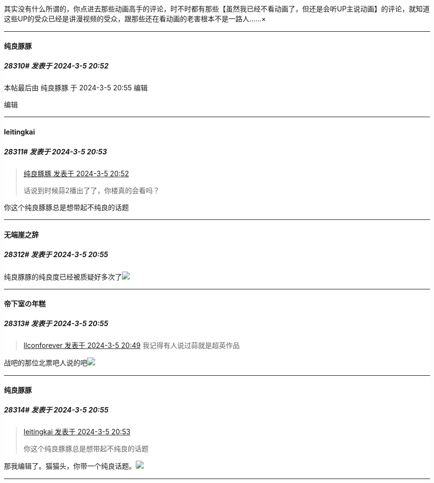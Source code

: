 其实没有什么所谓的，你点进去那些动画高手的评论，时不时都有那些【虽然我已经不看动画了，但还是会听UP主说动画】的评论，就知道这些UP的受众已经是讲漫视频的受众，跟那些还在看动画的老害根本不是一路人……×


*****

####  纯良豚豚  
##### 28310#       发表于 2024-3-5 20:52

 本帖最后由 纯良豚豚 于 2024-3-5 20:55 编辑 

编辑

*****

####  leitingkai  
##### 28311#       发表于 2024-3-5 20:53

<blockquote><a href="httphttps://bbs.saraba1st.com/2b/forum.php?mod=redirect&amp;goto=findpost&amp;pid=64158047&amp;ptid=2170869" target="_blank">纯良豚豚 发表于 2024-3-5 20:52</a>

话说到时候蒜2播出了了，你楼真的会看吗？</blockquote>
你这个纯良豚豚总是想带起不纯良的话题

*****

####  无端崖之辞  
##### 28312#       发表于 2024-3-5 20:55

纯良豚豚的纯良度已经被质疑好多次了<img src="https://static.saraba1st.com/image/smiley/face2017/076.png" referrerpolicy="no-referrer">

*****

####  帝下室の年糕  
##### 28313#       发表于 2024-3-5 20:55

<blockquote><a href="httphttps://bbs.saraba1st.com/2b/forum.php?mod=redirect&amp;goto=findpost&amp;pid=64158009&amp;ptid=2170869" target="_blank">llconforever 发表于 2024-3-5 20:49</a>
我记得有人说过蒜就是超英作品</blockquote>
战吧的那位北票吧人说的吧<img src="https://static.saraba1st.com/image/smiley/face2017/067.png" referrerpolicy="no-referrer">

*****

####  纯良豚豚  
##### 28314#       发表于 2024-3-5 20:55

<blockquote><a href="httphttps://bbs.saraba1st.com/2b/forum.php?mod=redirect&amp;goto=findpost&amp;pid=64158056&amp;ptid=2170869" target="_blank">leitingkai 发表于 2024-3-5 20:53</a>

你这个纯良豚豚总是想带起不纯良的话题</blockquote>
那我编辑了。猫猫头，你带一个纯良话题。<img src="https://static.saraba1st.com/image/smiley/face2017/076.png" referrerpolicy="no-referrer">

*****
